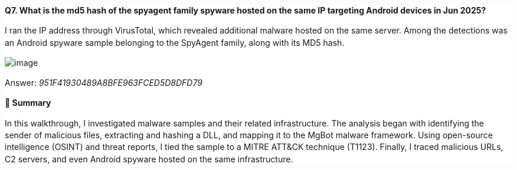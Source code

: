 

**Q7. What is the md5 hash of the spyagent family spyware hosted on the same IP targeting Android devices in Jun 2025?**

I ran the IP address through VirusTotal, which revealed additional malware hosted on the same server. Among the detections was an Android spyware sample belonging to the SpyAgent family, along with its MD5 hash.

<img width="930" height="652" alt="image" src="https://github.com/user-attachments/assets/a9e1df59-29e4-4257-bacf-42aefbfef1af" />


Answer: _951F41930489A8BFE963FCED5D8DFD79_


**📌 Summary**

In this walkthrough, I investigated malware samples and their related infrastructure. The analysis began with identifying the sender of malicious files, extracting and hashing a DLL, and mapping it to the MgBot malware framework. Using open-source intelligence (OSINT) and threat reports, I tied the sample to a MITRE ATT&CK technique (T1123). Finally, I traced malicious URLs, C2 servers, and even Android spyware hosted on the same infrastructure.



